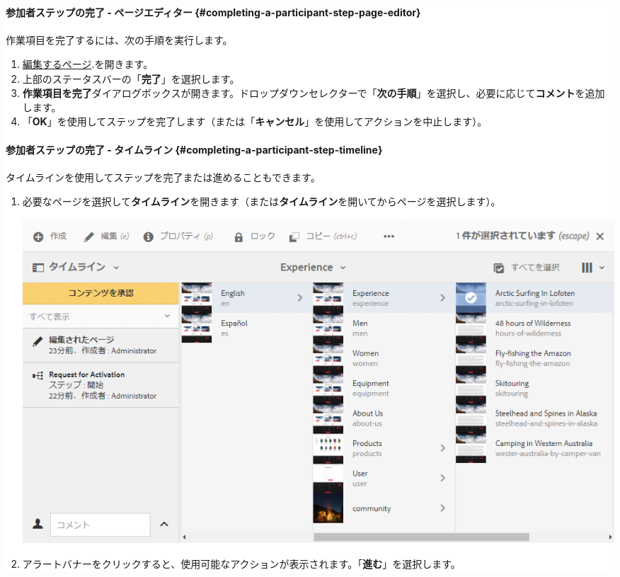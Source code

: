 #### 参加者ステップの完了 - ページエディター {#completing-a-participant-step-page-editor}

作業項目を完了するには、次の手順を実行します。

1. [編集するページ](/help/sites-authoring/managing-pages.md#opening-a-page-for-editing).を開きます。
1. 上部のステータスバーの「**完了**」を選択します。
1. **作業項目を完了**&#x200B;ダイアログボックスが開きます。ドロップダウンセレクターで「**次の手順**」を選択し、必要に応じて&#x200B;**コメント**&#x200B;を追加します。
1. 「**OK**」を使用してステップを完了します（または「**キャンセル**」を使用してアクションを中止します）。

#### 参加者ステップの完了 - タイムライン {#completing-a-participant-step-timeline}

タイムラインを使用してステップを完了または進めることもできます。

1. 必要なページを選択して&#x200B;**タイムライン**&#x200B;を開きます（または&#x200B;**タイムライン**&#x200B;を開いてからページを選択します）。

   ![screen-shot_2019-03-05at120744](assets/screen-shot_2019-03-05at120744.png)

1. アラートバナーをクリックすると、使用可能なアクションが表示されます。「**進む**」を選択します。
